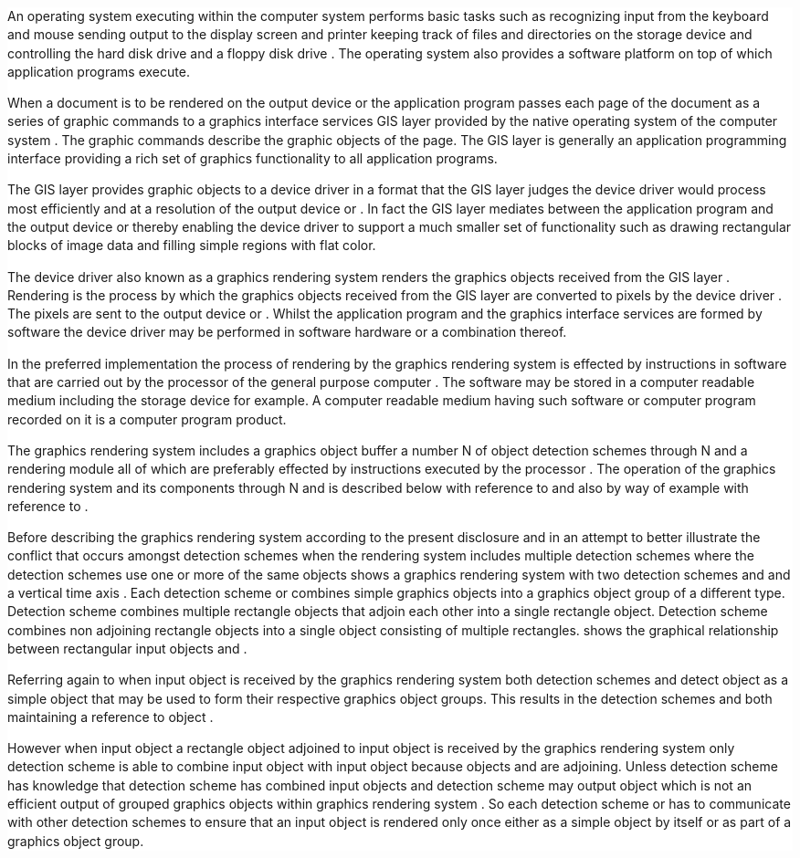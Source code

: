 An operating system executing within the computer system performs basic tasks such as recognizing input from the keyboard and mouse sending output to the display screen and printer keeping track of files and directories on the storage device and controlling the hard disk drive and a floppy disk drive . The operating system also provides a software platform on top of which application programs execute.

When a document is to be rendered on the output device or the application program passes each page of the document as a series of graphic commands to a graphics interface services GIS layer provided by the native operating system of the computer system . The graphic commands describe the graphic objects of the page. The GIS layer is generally an application programming interface providing a rich set of graphics functionality to all application programs.

The GIS layer provides graphic objects to a device driver in a format that the GIS layer judges the device driver would process most efficiently and at a resolution of the output device or . In fact the GIS layer mediates between the application program and the output device or thereby enabling the device driver to support a much smaller set of functionality such as drawing rectangular blocks of image data and filling simple regions with flat color.

The device driver also known as a graphics rendering system renders the graphics objects received from the GIS layer . Rendering is the process by which the graphics objects received from the GIS layer are converted to pixels by the device driver . The pixels are sent to the output device or . Whilst the application program and the graphics interface services are formed by software the device driver may be performed in software hardware or a combination thereof.

In the preferred implementation the process of rendering by the graphics rendering system is effected by instructions in software that are carried out by the processor of the general purpose computer . The software may be stored in a computer readable medium including the storage device for example. A computer readable medium having such software or computer program recorded on it is a computer program product.

The graphics rendering system includes a graphics object buffer a number N of object detection schemes through N and a rendering module all of which are preferably effected by instructions executed by the processor . The operation of the graphics rendering system and its components through N and is described below with reference to and also by way of example with reference to .

Before describing the graphics rendering system according to the present disclosure and in an attempt to better illustrate the conflict that occurs amongst detection schemes when the rendering system includes multiple detection schemes where the detection schemes use one or more of the same objects shows a graphics rendering system with two detection schemes and and a vertical time axis . Each detection scheme or combines simple graphics objects into a graphics object group of a different type. Detection scheme combines multiple rectangle objects that adjoin each other into a single rectangle object. Detection scheme combines non adjoining rectangle objects into a single object consisting of multiple rectangles. shows the graphical relationship between rectangular input objects and .

Referring again to when input object is received by the graphics rendering system both detection schemes and detect object as a simple object that may be used to form their respective graphics object groups. This results in the detection schemes and both maintaining a reference to object .

However when input object a rectangle object adjoined to input object is received by the graphics rendering system only detection scheme is able to combine input object with input object because objects and are adjoining. Unless detection scheme has knowledge that detection scheme has combined input objects and detection scheme may output object which is not an efficient output of grouped graphics objects within graphics rendering system . So each detection scheme or has to communicate with other detection schemes to ensure that an input object is rendered only once either as a simple object by itself or as part of a graphics object group.
